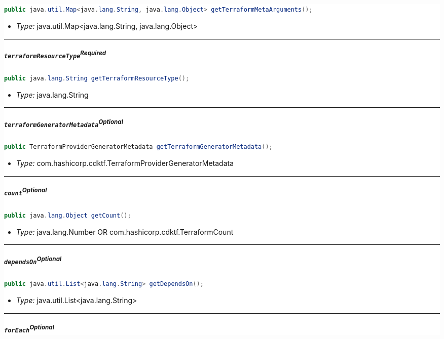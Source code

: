 ```java
public java.util.Map<java.lang.String, java.lang.Object> getTerraformMetaArguments();
```

- *Type:* java.util.Map<java.lang.String, java.lang.Object>

---

##### `terraformResourceType`<sup>Required</sup> <a name="terraformResourceType" id="rhizo-co-terraform-provider-oci.dataOciCoreVolumeAttachments.DataOciCoreVolumeAttachments.property.terraformResourceType"></a>

```java
public java.lang.String getTerraformResourceType();
```

- *Type:* java.lang.String

---

##### `terraformGeneratorMetadata`<sup>Optional</sup> <a name="terraformGeneratorMetadata" id="rhizo-co-terraform-provider-oci.dataOciCoreVolumeAttachments.DataOciCoreVolumeAttachments.property.terraformGeneratorMetadata"></a>

```java
public TerraformProviderGeneratorMetadata getTerraformGeneratorMetadata();
```

- *Type:* com.hashicorp.cdktf.TerraformProviderGeneratorMetadata

---

##### `count`<sup>Optional</sup> <a name="count" id="rhizo-co-terraform-provider-oci.dataOciCoreVolumeAttachments.DataOciCoreVolumeAttachments.property.count"></a>

```java
public java.lang.Object getCount();
```

- *Type:* java.lang.Number OR com.hashicorp.cdktf.TerraformCount

---

##### `dependsOn`<sup>Optional</sup> <a name="dependsOn" id="rhizo-co-terraform-provider-oci.dataOciCoreVolumeAttachments.DataOciCoreVolumeAttachments.property.dependsOn"></a>

```java
public java.util.List<java.lang.String> getDependsOn();
```

- *Type:* java.util.List<java.lang.String>

---

##### `forEach`<sup>Optional</sup> <a name="forEach" id="rhizo-co-terraform-provider-oci.dataOciCoreVolumeAttachments.DataOciCoreVolumeAttachments.property.forEach"></a>
